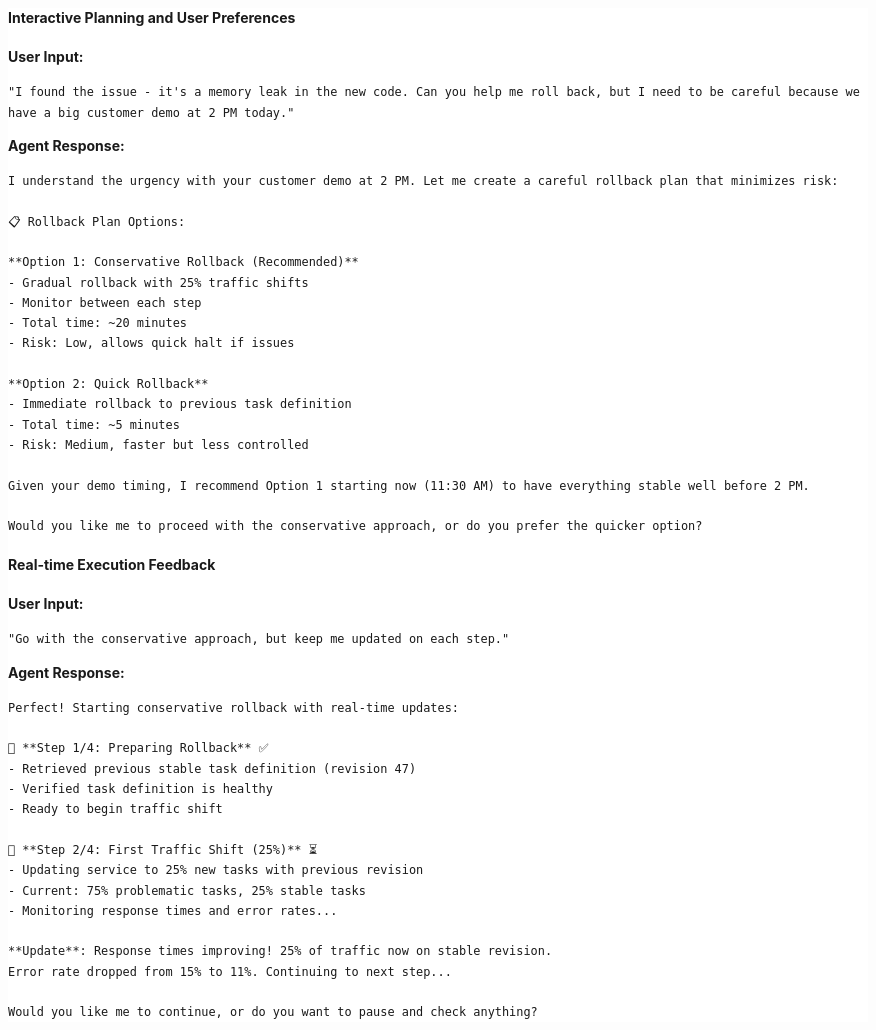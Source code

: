 #### Interactive Planning and User Preferences

**User Input:**
```
"I found the issue - it's a memory leak in the new code. Can you help me roll back, but I need to be careful because we have a big customer demo at 2 PM today."
```

**Agent Response:**
```
I understand the urgency with your customer demo at 2 PM. Let me create a careful rollback plan that minimizes risk:

📋 Rollback Plan Options:

**Option 1: Conservative Rollback (Recommended)**
- Gradual rollback with 25% traffic shifts
- Monitor between each step
- Total time: ~20 minutes
- Risk: Low, allows quick halt if issues

**Option 2: Quick Rollback**
- Immediate rollback to previous task definition
- Total time: ~5 minutes  
- Risk: Medium, faster but less controlled

Given your demo timing, I recommend Option 1 starting now (11:30 AM) to have everything stable well before 2 PM.

Would you like me to proceed with the conservative approach, or do you prefer the quicker option?
```

#### Real-time Execution Feedback

**User Input:**
```
"Go with the conservative approach, but keep me updated on each step."
```

**Agent Response:**
```
Perfect! Starting conservative rollback with real-time updates:

🔄 **Step 1/4: Preparing Rollback** ✅
- Retrieved previous stable task definition (revision 47)
- Verified task definition is healthy
- Ready to begin traffic shift

🔄 **Step 2/4: First Traffic Shift (25%)** ⏳
- Updating service to 25% new tasks with previous revision
- Current: 75% problematic tasks, 25% stable tasks
- Monitoring response times and error rates...

**Update**: Response times improving! 25% of traffic now on stable revision.
Error rate dropped from 15% to 11%. Continuing to next step...

Would you like me to continue, or do you want to pause and check anything?
```
